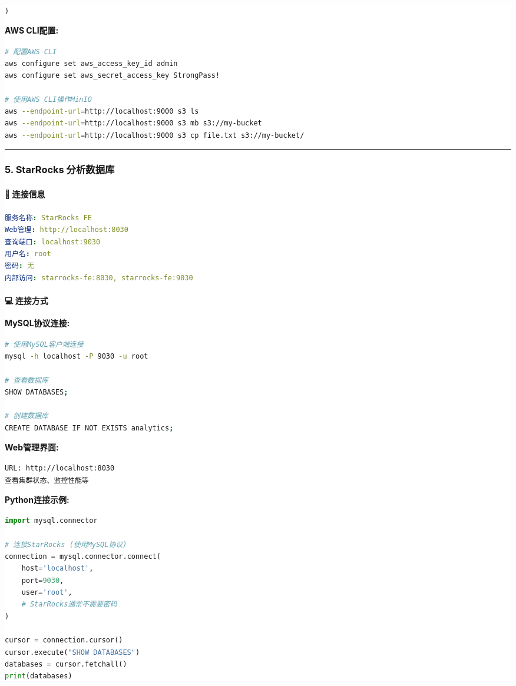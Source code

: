 ```python
)
```

**AWS CLI配置:**
```bash
# 配置AWS CLI
aws configure set aws_access_key_id admin
aws configure set aws_secret_access_key StrongPass!

# 使用AWS CLI操作MinIO
aws --endpoint-url=http://localhost:9000 s3 ls
aws --endpoint-url=http://localhost:9000 s3 mb s3://my-bucket
aws --endpoint-url=http://localhost:9000 s3 cp file.txt s3://my-bucket/
```

---

### 5. StarRocks 分析数据库

#### 🔗 连接信息
```yaml
服务名称: StarRocks FE
Web管理: http://localhost:8030
查询端口: localhost:9030
用户名: root
密码: 无
内部访问: starrocks-fe:8030, starrocks-fe:9030
```

#### 💻 连接方式

**MySQL协议连接:**
```bash
# 使用MySQL客户端连接
mysql -h localhost -P 9030 -u root

# 查看数据库
SHOW DATABASES;

# 创建数据库
CREATE DATABASE IF NOT EXISTS analytics;
```

**Web管理界面:**
```
URL: http://localhost:8030
查看集群状态、监控性能等
```

**Python连接示例:**
```python
import mysql.connector

# 连接StarRocks (使用MySQL协议)
connection = mysql.connector.connect(
    host='localhost',
    port=9030,
    user='root',
    # StarRocks通常不需要密码
)

cursor = connection.cursor()
cursor.execute("SHOW DATABASES")
databases = cursor.fetchall()
print(databases)
```
